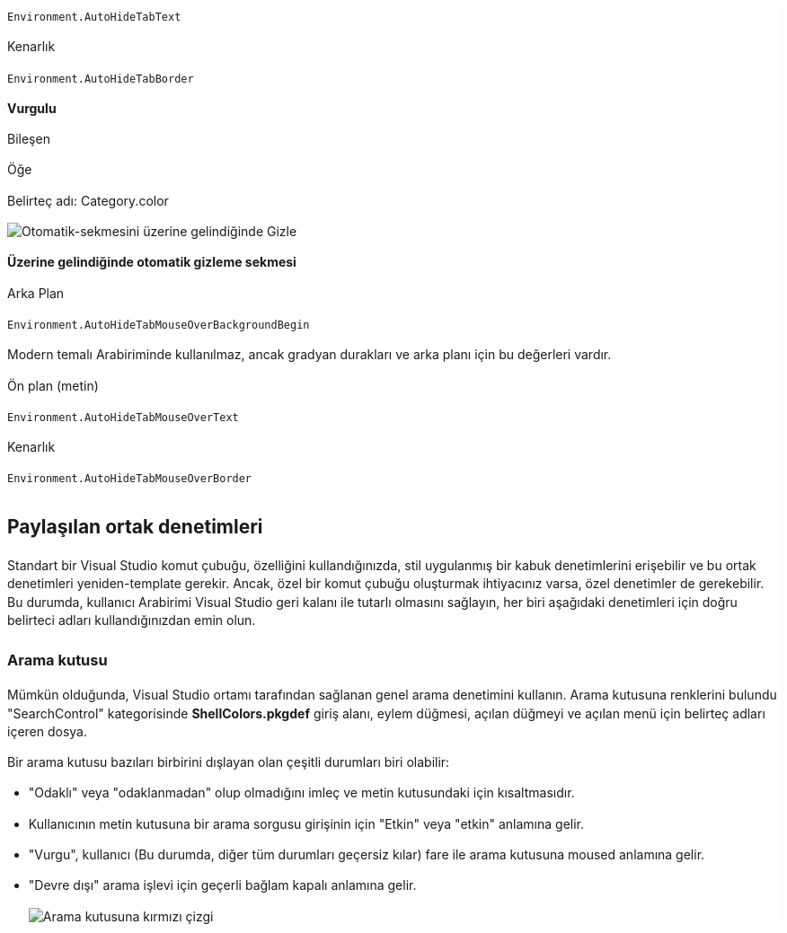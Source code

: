  `Environment.AutoHideTabText`

 Kenarlık

 `Environment.AutoHideTabBorder`

 **Vurgulu**

 Bileşen

 Öğe

 Belirteç adı: Category.color

 ![Otomatik&#45;sekmesini üzerine gelindiğinde Gizle](../../extensibility/ux-guidelines/media/0303-109-autohidetabhover.png "0303 109_AutoHideTabHover")

 **Üzerine gelindiğinde otomatik gizleme sekmesi**

 Arka Plan

 `Environment.AutoHideTabMouseOverBackgroundBegin`

 Modern temalı Arabiriminde kullanılmaz, ancak gradyan durakları ve arka planı için bu değerleri vardır.

 Ön plan (metin)

 `Environment.AutoHideTabMouseOverText`

 Kenarlık

 `Environment.AutoHideTabMouseOverBorder`

## <a name="common-shared-controls"></a>Paylaşılan ortak denetimleri
 Standart bir Visual Studio komut çubuğu, özelliğini kullandığınızda, stil uygulanmış bir kabuk denetimlerini erişebilir ve bu ortak denetimleri yeniden-template gerekir. Ancak, özel bir komut çubuğu oluşturmak ihtiyacınız varsa, özel denetimler de gerekebilir. Bu durumda, kullanıcı Arabirimi Visual Studio geri kalanı ile tutarlı olmasını sağlayın, her biri aşağıdaki denetimleri için doğru belirteci adları kullandığınızdan emin olun.

### <a name="search-box"></a>Arama kutusu
 Mümkün olduğunda, Visual Studio ortamı tarafından sağlanan genel arama denetimini kullanın. Arama kutusuna renklerini bulundu "SearchControl" kategorisinde **ShellColors.pkgdef** giriş alanı, eylem düğmesi, açılan düğmeyi ve açılan menü için belirteç adları içeren dosya.

 Bir arama kutusu bazıları birbirini dışlayan olan çeşitli durumları biri olabilir:

- "Odaklı" veya "odaklanmadan" olup olmadığını imleç ve metin kutusundaki için kısaltmasıdır.

- Kullanıcının metin kutusuna bir arama sorgusu girişinin için "Etkin" veya "etkin" anlamına gelir.

- "Vurgu", kullanıcı (Bu durumda, diğer tüm durumları geçersiz kılar) fare ile arama kutusuna moused anlamına gelir.

- "Devre dışı" arama işlevi için geçerli bağlam kapalı anlamına gelir.

  ![Arama kutusuna kırmızı çizgi](../../extensibility/ux-guidelines/media/0303-110-searchboxredline.png "0303 110_SearchBoxRedline")
